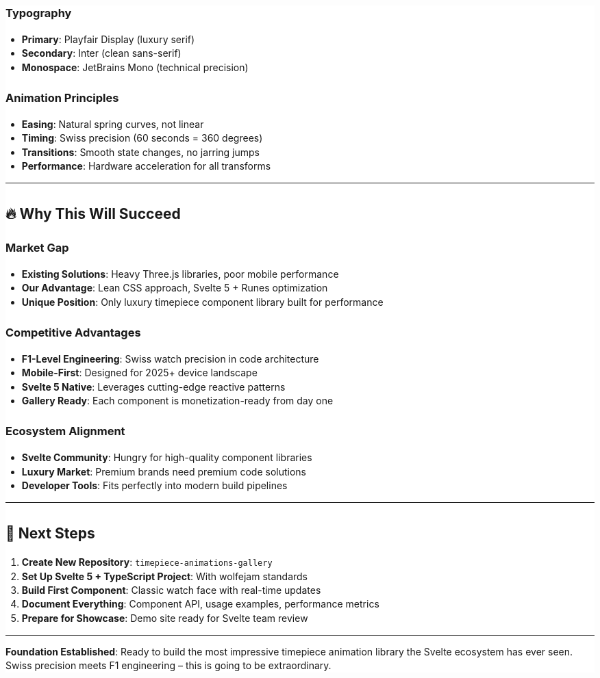 ### **Typography**
- **Primary**: Playfair Display (luxury serif)
- **Secondary**: Inter (clean sans-serif)
- **Monospace**: JetBrains Mono (technical precision)

### **Animation Principles**
- **Easing**: Natural spring curves, not linear
- **Timing**: Swiss precision (60 seconds = 360 degrees)
- **Transitions**: Smooth state changes, no jarring jumps
- **Performance**: Hardware acceleration for all transforms

---

## **🔥 Why This Will Succeed**

### **Market Gap**
- **Existing Solutions**: Heavy Three.js libraries, poor mobile performance
- **Our Advantage**: Lean CSS approach, Svelte 5 + Runes optimization
- **Unique Position**: Only luxury timepiece component library built for performance

### **Competitive Advantages**
- **F1-Level Engineering**: Swiss watch precision in code architecture
- **Mobile-First**: Designed for 2025+ device landscape  
- **Svelte 5 Native**: Leverages cutting-edge reactive patterns
- **Gallery Ready**: Each component is monetization-ready from day one

### **Ecosystem Alignment**
- **Svelte Community**: Hungry for high-quality component libraries
- **Luxury Market**: Premium brands need premium code solutions
- **Developer Tools**: Fits perfectly into modern build pipelines

---

## **🎯 Next Steps**

1. **Create New Repository**: `timepiece-animations-gallery`
2. **Set Up Svelte 5 + TypeScript Project**: With wolfejam standards
3. **Build First Component**: Classic watch face with real-time updates
4. **Document Everything**: Component API, usage examples, performance metrics
5. **Prepare for Showcase**: Demo site ready for Svelte team review

---

**Foundation Established**: Ready to build the most impressive timepiece animation library the Svelte ecosystem has ever seen. Swiss precision meets F1 engineering – this is going to be extraordinary.
